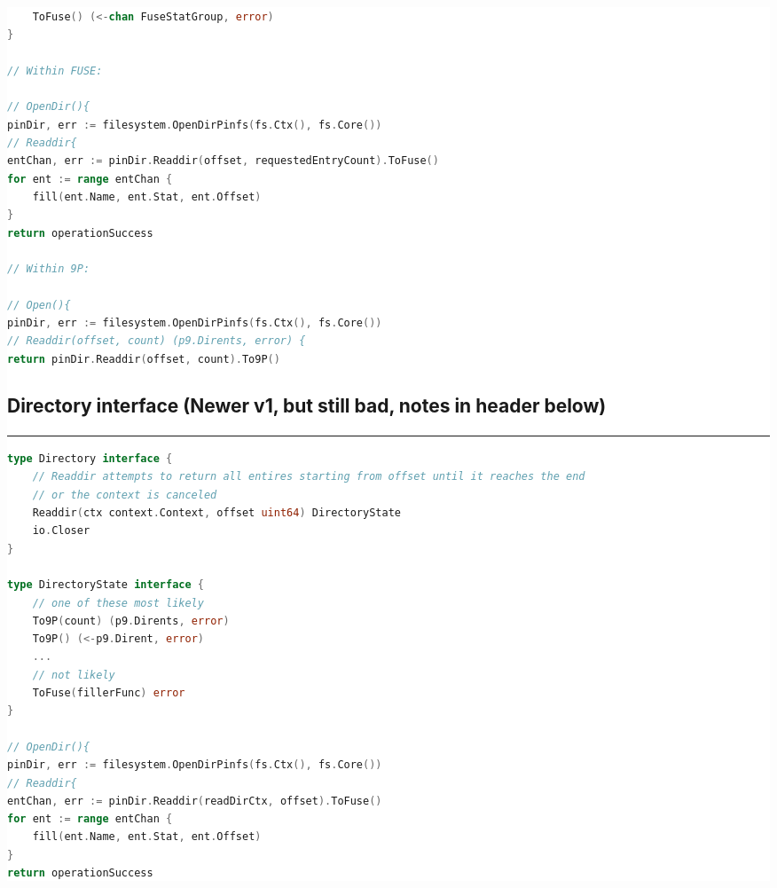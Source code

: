 ```go
	ToFuse() (<-chan FuseStatGroup, error)
}

// Within FUSE:

// OpenDir(){
pinDir, err := filesystem.OpenDirPinfs(fs.Ctx(), fs.Core())
// Readdir{
entChan, err := pinDir.Readdir(offset, requestedEntryCount).ToFuse()
for ent := range entChan {
	fill(ent.Name, ent.Stat, ent.Offset)
}
return operationSuccess

// Within 9P:

// Open(){
pinDir, err := filesystem.OpenDirPinfs(fs.Ctx(), fs.Core())
// Readdir(offset, count) (p9.Dirents, error) {
return pinDir.Readdir(offset, count).To9P()
```

## Directory interface (Newer v1, but still bad, notes in header below)
___

```go
type Directory interface {
	// Readdir attempts to return all entires starting from offset until it reaches the end
	// or the context is canceled
	Readdir(ctx context.Context, offset uint64) DirectoryState
	io.Closer
}

type DirectoryState interface {
	// one of these most likely
	To9P(count) (p9.Dirents, error)
	To9P() (<-p9.Dirent, error)
	...
	// not likely
	ToFuse(fillerFunc) error
}

// OpenDir(){
pinDir, err := filesystem.OpenDirPinfs(fs.Ctx(), fs.Core())
// Readdir{
entChan, err := pinDir.Readdir(readDirCtx, offset).ToFuse()
for ent := range entChan {
	fill(ent.Name, ent.Stat, ent.Offset)
}
return operationSuccess
```
